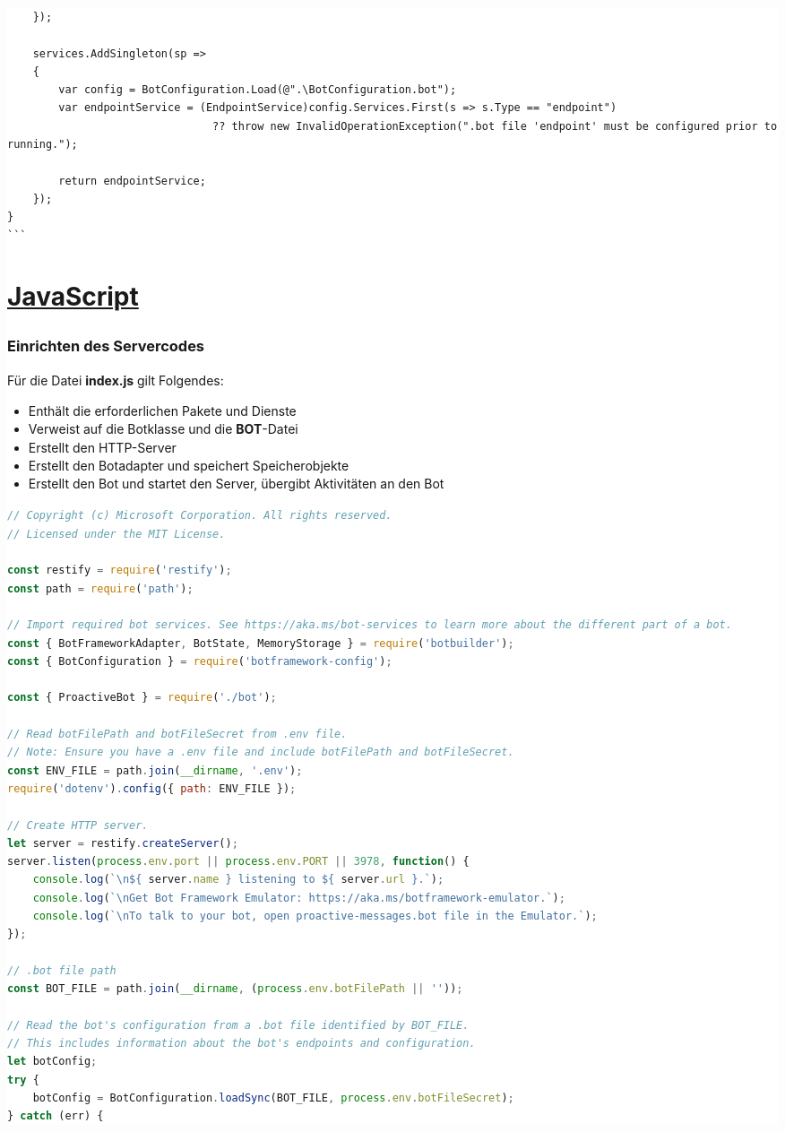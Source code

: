         });

        services.AddSingleton(sp =>
        {
            var config = BotConfiguration.Load(@".\BotConfiguration.bot");
            var endpointService = (EndpointService)config.Services.First(s => s.Type == "endpoint")
                                    ?? throw new InvalidOperationException(".bot file 'endpoint' must be configured prior to running.");

            return endpointService;
        });
    }
    ```

# <a name="javascripttabjavascript"></a>[JavaScript](#tab/javascript)

### <a name="set-up-the-server-code"></a>Einrichten des Servercodes

Für die Datei **index.js** gilt Folgendes:

- Enthält die erforderlichen Pakete und Dienste
- Verweist auf die Botklasse und die **BOT**-Datei
- Erstellt den HTTP-Server
- Erstellt den Botadapter und speichert Speicherobjekte
- Erstellt den Bot und startet den Server, übergibt Aktivitäten an den Bot

```javascript
// Copyright (c) Microsoft Corporation. All rights reserved.
// Licensed under the MIT License.

const restify = require('restify');
const path = require('path');

// Import required bot services. See https://aka.ms/bot-services to learn more about the different part of a bot.
const { BotFrameworkAdapter, BotState, MemoryStorage } = require('botbuilder');
const { BotConfiguration } = require('botframework-config');

const { ProactiveBot } = require('./bot');

// Read botFilePath and botFileSecret from .env file.
// Note: Ensure you have a .env file and include botFilePath and botFileSecret.
const ENV_FILE = path.join(__dirname, '.env');
require('dotenv').config({ path: ENV_FILE });

// Create HTTP server.
let server = restify.createServer();
server.listen(process.env.port || process.env.PORT || 3978, function() {
    console.log(`\n${ server.name } listening to ${ server.url }.`);
    console.log(`\nGet Bot Framework Emulator: https://aka.ms/botframework-emulator.`);
    console.log(`\nTo talk to your bot, open proactive-messages.bot file in the Emulator.`);
});

// .bot file path
const BOT_FILE = path.join(__dirname, (process.env.botFilePath || ''));

// Read the bot's configuration from a .bot file identified by BOT_FILE.
// This includes information about the bot's endpoints and configuration.
let botConfig;
try {
    botConfig = BotConfiguration.loadSync(BOT_FILE, process.env.botFileSecret);
} catch (err) {
```